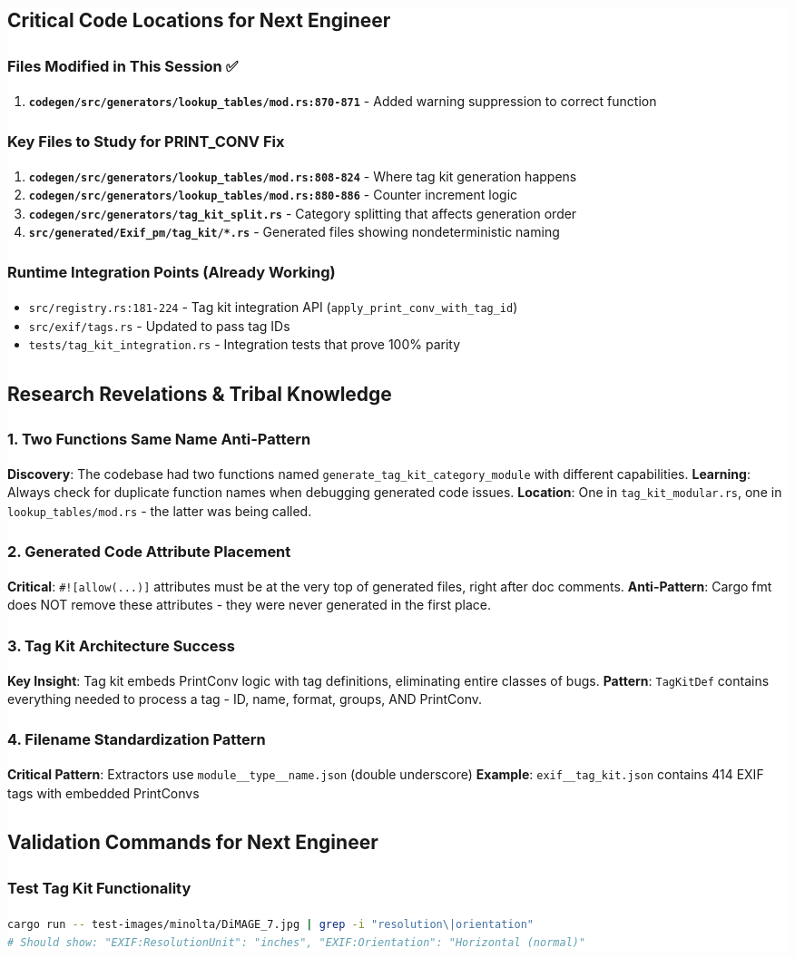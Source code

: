 ## Critical Code Locations for Next Engineer

### Files Modified in This Session ✅
1. **`codegen/src/generators/lookup_tables/mod.rs:870-871`** - Added warning suppression to correct function

### Key Files to Study for PRINT_CONV Fix
1. **`codegen/src/generators/lookup_tables/mod.rs:808-824`** - Where tag kit generation happens
2. **`codegen/src/generators/lookup_tables/mod.rs:880-886`** - Counter increment logic
3. **`codegen/src/generators/tag_kit_split.rs`** - Category splitting that affects generation order
4. **`src/generated/Exif_pm/tag_kit/*.rs`** - Generated files showing nondeterministic naming

### Runtime Integration Points (Already Working)
- `src/registry.rs:181-224` - Tag kit integration API (`apply_print_conv_with_tag_id`)
- `src/exif/tags.rs` - Updated to pass tag IDs
- `tests/tag_kit_integration.rs` - Integration tests that prove 100% parity

## Research Revelations & Tribal Knowledge

### 1. **Two Functions Same Name Anti-Pattern**
**Discovery**: The codebase had two functions named `generate_tag_kit_category_module` with different capabilities.
**Learning**: Always check for duplicate function names when debugging generated code issues.
**Location**: One in `tag_kit_modular.rs`, one in `lookup_tables/mod.rs` - the latter was being called.

### 2. **Generated Code Attribute Placement**
**Critical**: `#![allow(...)]` attributes must be at the very top of generated files, right after doc comments.
**Anti-Pattern**: Cargo fmt does NOT remove these attributes - they were never generated in the first place.

### 3. **Tag Kit Architecture Success**
**Key Insight**: Tag kit embeds PrintConv logic with tag definitions, eliminating entire classes of bugs.
**Pattern**: `TagKitDef` contains everything needed to process a tag - ID, name, format, groups, AND PrintConv.

### 4. **Filename Standardization Pattern**
**Critical Pattern**: Extractors use `module__type__name.json` (double underscore)
**Example**: `exif__tag_kit.json` contains 414 EXIF tags with embedded PrintConvs

## Validation Commands for Next Engineer

### Test Tag Kit Functionality
```bash
cargo run -- test-images/minolta/DiMAGE_7.jpg | grep -i "resolution\|orientation"
# Should show: "EXIF:ResolutionUnit": "inches", "EXIF:Orientation": "Horizontal (normal)"
```
